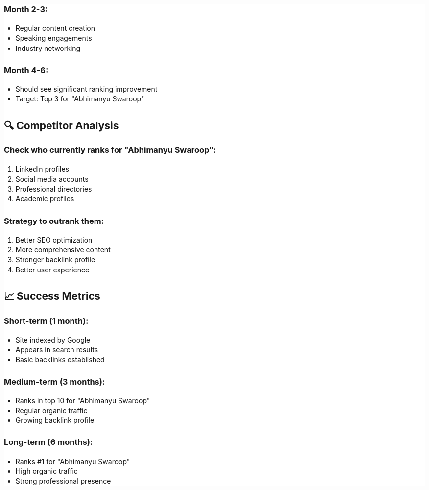 ### Month 2-3:
- Regular content creation
- Speaking engagements
- Industry networking

### Month 4-6:
- Should see significant ranking improvement
- Target: Top 3 for "Abhimanyu Swaroop"

## 🔍 Competitor Analysis

### Check who currently ranks for "Abhimanyu Swaroop":
1. LinkedIn profiles
2. Social media accounts
3. Professional directories
4. Academic profiles

### Strategy to outrank them:
1. Better SEO optimization
2. More comprehensive content
3. Stronger backlink profile
4. Better user experience

## 📈 Success Metrics

### Short-term (1 month):
- Site indexed by Google
- Appears in search results
- Basic backlinks established

### Medium-term (3 months):
- Ranks in top 10 for "Abhimanyu Swaroop"
- Regular organic traffic
- Growing backlink profile

### Long-term (6 months):
- Ranks #1 for "Abhimanyu Swaroop"
- High organic traffic
- Strong professional presence 